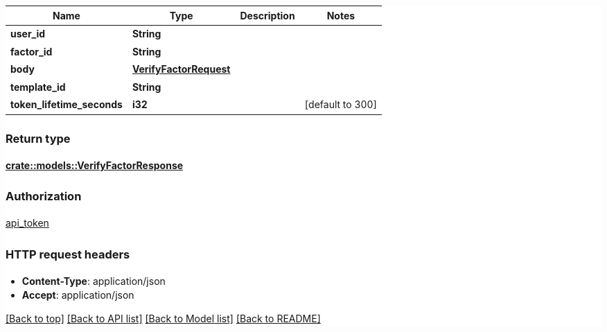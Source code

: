 Name | Type | Description  | Notes
------------- | ------------- | ------------- | -------------
 **user_id** | **String**|  | 
 **factor_id** | **String**|  | 
 **body** | [**VerifyFactorRequest**](VerifyFactorRequest.md)|  | 
 **template_id** | **String**|  | 
 **token_lifetime_seconds** | **i32**|  | [default to 300]

### Return type

[**crate::models::VerifyFactorResponse**](VerifyFactorResponse.md)

### Authorization

[api_token](../README.md#api_token)

### HTTP request headers

 - **Content-Type**: application/json
 - **Accept**: application/json

[[Back to top]](#) [[Back to API list]](../README.md#documentation-for-api-endpoints) [[Back to Model list]](../README.md#documentation-for-models) [[Back to README]](../README.md)

